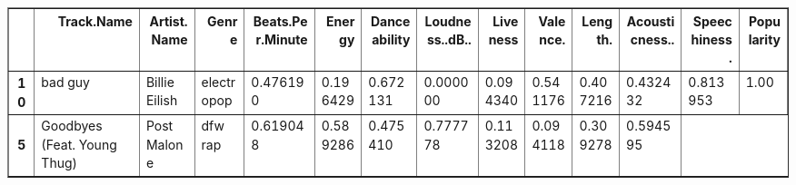 


<div>
<style scoped>
    .dataframe tbody tr th:only-of-type {
        vertical-align: middle;
    }

    .dataframe tbody tr th {
        vertical-align: top;
    }

    .dataframe thead th {
        text-align: right;
    }
</style>
<table border="1" class="dataframe">
  <thead>
    <tr style="text-align: right;">
      <th></th>
      <th>Track.Name</th>
      <th>Artist.Name</th>
      <th>Genre</th>
      <th>Beats.Per.Minute</th>
      <th>Energy</th>
      <th>Danceability</th>
      <th>Loudness..dB..</th>
      <th>Liveness</th>
      <th>Valence.</th>
      <th>Length.</th>
      <th>Acousticness..</th>
      <th>Speechiness.</th>
      <th>Popularity</th>
    </tr>
  </thead>
  <tbody>
    <tr>
      <th>10</th>
      <td>bad guy</td>
      <td>Billie Eilish</td>
      <td>electropop</td>
      <td>0.476190</td>
      <td>0.196429</td>
      <td>0.672131</td>
      <td>0.000000</td>
      <td>0.094340</td>
      <td>0.541176</td>
      <td>0.407216</td>
      <td>0.432432</td>
      <td>0.813953</td>
      <td>1.00</td>
    </tr>
    <tr>
      <th>5</th>
      <td>Goodbyes (Feat. Young Thug)</td>
      <td>Post Malone</td>
      <td>dfw rap</td>
      <td>0.619048</td>
      <td>0.589286</td>
      <td>0.475410</td>
      <td>0.777778</td>
      <td>0.113208</td>
      <td>0.094118</td>
      <td>0.309278</td>
      <td>0.594595</td>